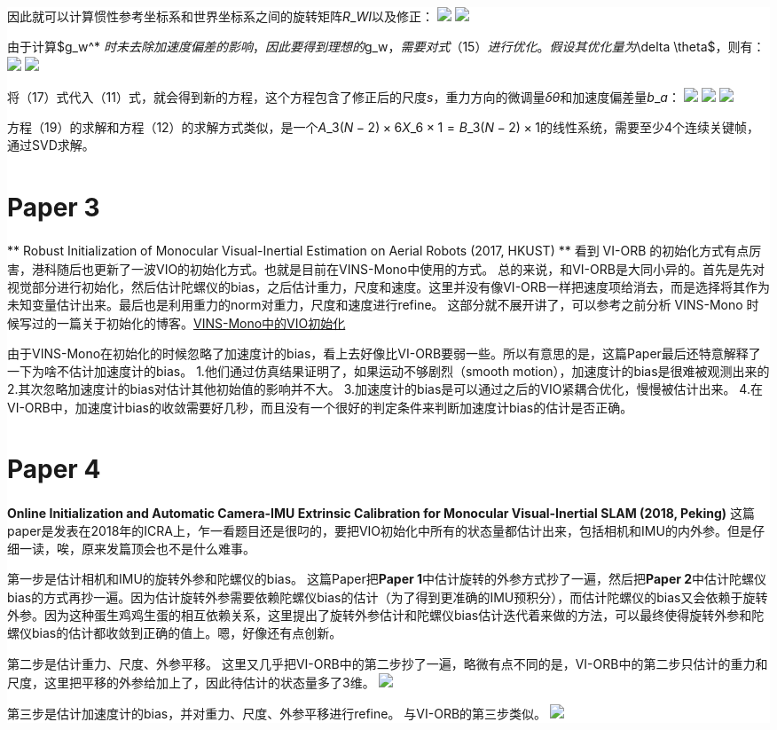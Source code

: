 因此就可以计算惯性参考坐标系和世界坐标系之间的旋转矩阵$R\_{WI}$以及修正：
![](14.png)
![](15.png)

由于计算$g\_w^\* $时未去除加速度偏差的影响，因此要得到理想的$g\_w$，需要对式（15）进行优化。假设其优化量为$\delta \theta$，则有：
![](16.png)
![](17.png)

将（17）式代入（11）式，就会得到新的方程，这个方程包含了修正后的尺度$s$，重力方向的微调量$\delta \theta$和加速度偏差量$b\_a$：
![](18.png)
![](19.png)
![](20.png)

方程（19）的求解和方程（12）的求解方式类似，是一个$A\_{3(N-2)\times 6} X\_{6 \times 1 } = B\_{3(N-2)\times 1}$的线性系统，需要至少4个连续关键帧，通过SVD求解。


# Paper 3 
** Robust Initialization of Monocular Visual-Inertial Estimation on Aerial Robots (2017, HKUST) **
看到 VI-ORB 的初始化方式有点厉害，港科随后也更新了一波VIO的初始化方式。也就是目前在VINS-Mono中使用的方式。
总的来说，和VI-ORB是大同小异的。首先是先对视觉部分进行初始化，然后估计陀螺仪的bias，之后估计重力，尺度和速度。这里并没有像VI-ORB一样把速度项给消去，而是选择将其作为未知变量估计出来。最后也是利用重力的norm对重力，尺度和速度进行refine。
这部分就不展开讲了，可以参考之前分析 VINS-Mono 时候写过的一篇关于初始化的博客。[VINS-Mono中的VIO初始化](http://zhehangt.win/2018/04/19/SLAM/VINS/VINSInitialiaztion/)

由于VINS-Mono在初始化的时候忽略了加速度计的bias，看上去好像比VI-ORB要弱一些。所以有意思的是，这篇Paper最后还特意解释了一下为啥不估计加速度计的bias。
1.他们通过仿真结果证明了，如果运动不够剧烈（smooth motion），加速度计的bias是很难被观测出来的
2.其次忽略加速度计的bias对估计其他初始值的影响并不大。
3.加速度计的bias是可以通过之后的VIO紧耦合优化，慢慢被估计出来。
4.在VI-ORB中，加速度计bias的收敛需要好几秒，而且没有一个很好的判定条件来判断加速度计bias的估计是否正确。

# Paper 4
**Online Initialization and Automatic Camera-IMU Extrinsic Calibration for Monocular Visual-Inertial SLAM (2018, Peking)**
这篇paper是发表在2018年的ICRA上，乍一看题目还是很叼的，要把VIO初始化中所有的状态量都估计出来，包括相机和IMU的内外参。但是仔细一读，唉，原来发篇顶会也不是什么难事。

第一步是估计相机和IMU的旋转外参和陀螺仪的bias。
这篇Paper把**Paper 1**中估计旋转的外参方式抄了一遍，然后把**Paper 2**中估计陀螺仪bias的方式再抄一遍。因为估计旋转外参需要依赖陀螺仪bias的估计（为了得到更准确的IMU预积分），而估计陀螺仪的bias又会依赖于旋转外参。因为这种蛋生鸡鸡生蛋的相互依赖关系，这里提出了旋转外参估计和陀螺仪bias估计迭代着来做的方法，可以最终使得旋转外参和陀螺仪bias的估计都收敛到正确的值上。嗯，好像还有点创新。

第二步是估计重力、尺度、外参平移。
这里又几乎把VI-ORB中的第二步抄了一遍，略微有点不同的是，VI-ORB中的第二步只估计的重力和尺度，这里把平移的外参给加上了，因此待估计的状态量多了3维。
![](21.png)

第三步是估计加速度计的bias，并对重力、尺度、外参平移进行refine。
与VI-ORB的第三步类似。
![](22.png)
